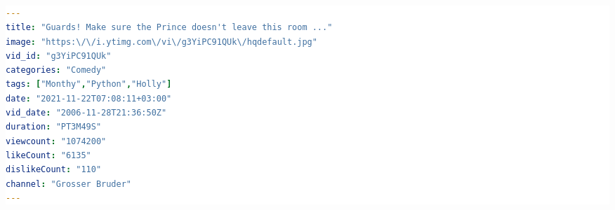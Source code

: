 ```yaml
---
title: "Guards! Make sure the Prince doesn't leave this room ..."
image: "https:\/\/i.ytimg.com\/vi\/g3YiPC91QUk\/hqdefault.jpg"
vid_id: "g3YiPC91QUk"
categories: "Comedy"
tags: ["Monthy","Python","Holly"]
date: "2021-11-22T07:08:11+03:00"
vid_date: "2006-11-28T21:36:50Z"
duration: "PT3M49S"
viewcount: "1074200"
likeCount: "6135"
dislikeCount: "110"
channel: "Grosser Bruder"
---
```
